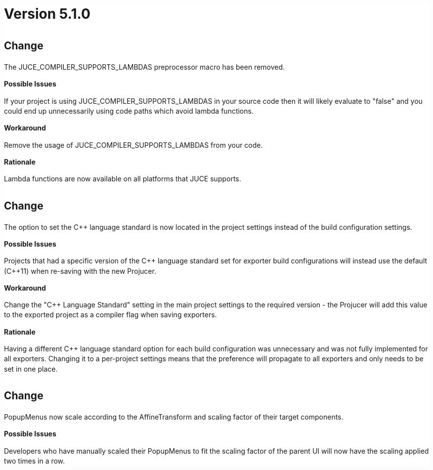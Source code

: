 
# Version 5.1.0

## Change

The JUCE_COMPILER_SUPPORTS_LAMBDAS preprocessor macro has been removed.

**Possible Issues**

If your project is using JUCE_COMPILER_SUPPORTS_LAMBDAS in your source code
then it will likely evaluate to "false" and you could end up unnecessarily
using code paths which avoid lambda functions.

**Workaround**

Remove the usage of JUCE_COMPILER_SUPPORTS_LAMBDAS from your code.

**Rationale**

Lambda functions are now available on all platforms that JUCE supports.


## Change

The option to set the C++ language standard is now located in the project
settings instead of the build configuration settings.

**Possible Issues**

Projects that had a specific version of the C++ language standard set for
exporter build configurations will instead use the default (C++11) when
re-saving with the new Projucer.

**Workaround**

Change the "C++ Language Standard" setting in the main project settings to the
required version - the Projucer will add this value to the exported project as
a compiler flag when saving exporters.

**Rationale**

Having a different C++ language standard option for each build configuration
was unnecessary and was not fully implemented for all exporters. Changing it to
a per-project settings means that the preference will propagate to all
exporters and only needs to be set in one place.


## Change

PopupMenus now scale according to the AffineTransform and scaling factor of
their target components.

**Possible Issues**

Developers who have manually scaled their PopupMenus to fit the scaling factor
of the parent UI will now have the scaling applied two times in a row.

